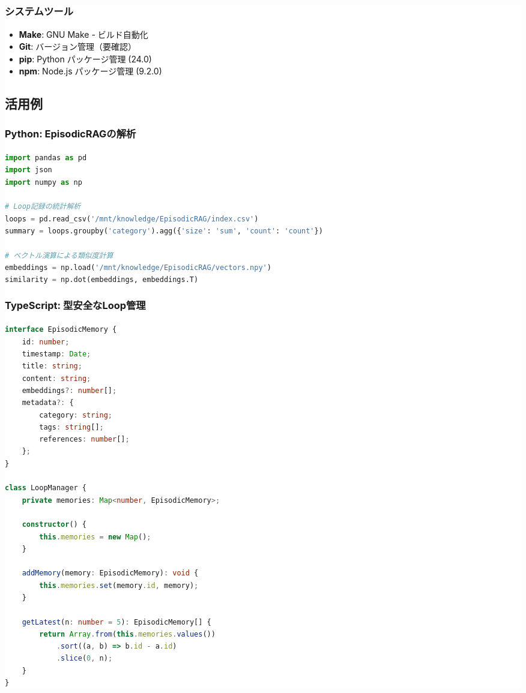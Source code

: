 ### システムツール
- **Make**: GNU Make - ビルド自動化
- **Git**: バージョン管理（要確認）
- **pip**: Python パッケージ管理 (24.0)
- **npm**: Node.js パッケージ管理 (9.2.0)

## 活用例

### Python: EpisodicRAGの解析
```python
import pandas as pd
import json
import numpy as np

# Loop記録の統計解析
loops = pd.read_csv('/mnt/knowledge/EpisodicRAG/index.csv')
summary = loops.groupby('category').agg({'size': 'sum', 'count': 'count'})

# ベクトル演算による類似度計算
embeddings = np.load('/mnt/knowledge/EpisodicRAG/vectors.npy')
similarity = np.dot(embeddings, embeddings.T)
```

### TypeScript: 型安全なLoop管理
```typescript
interface EpisodicMemory {
    id: number;
    timestamp: Date;
    title: string;
    content: string;
    embeddings?: number[];
    metadata?: {
        category: string;
        tags: string[];
        references: number[];
    };
}

class LoopManager {
    private memories: Map<number, EpisodicMemory>;
    
    constructor() {
        this.memories = new Map();
    }
    
    addMemory(memory: EpisodicMemory): void {
        this.memories.set(memory.id, memory);
    }
    
    getLatest(n: number = 5): EpisodicMemory[] {
        return Array.from(this.memories.values())
            .sort((a, b) => b.id - a.id)
            .slice(0, n);
    }
}
```
